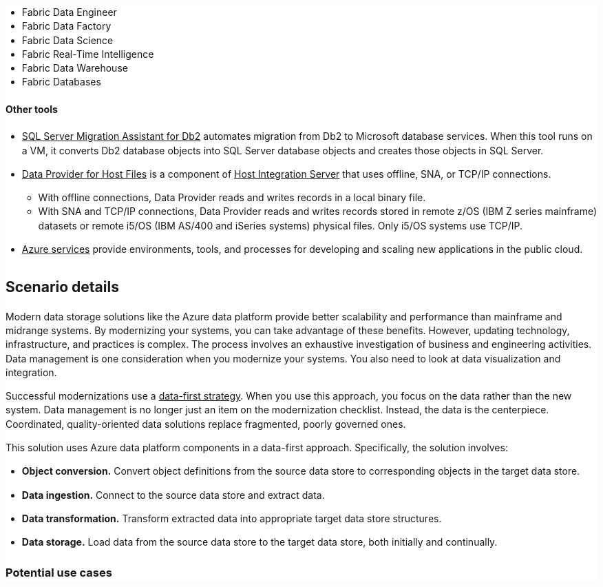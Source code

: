    - Fabric Data Engineer
   - Fabric Data Factory
   - Fabric Data Science
   - Fabric Real-Time Intelligence
   - Fabric Data Warehouse
   - Fabric Databases

#### Other tools

- [SQL Server Migration Assistant for Db2](/sql/ssma/db2/sql-server-migration-assistant-for-db2-db2tosql) automates migration from Db2 to Microsoft database services. When this tool runs on a VM, it converts Db2 database objects into SQL Server database objects and creates those objects in SQL Server.

- [Data Provider for Host Files](/host-integration-server/core/data-for-host-files) is a component of [Host Integration Server](/host-integration-server/what-is-his) that uses offline, SNA, or TCP/IP connections.

   - With offline connections, Data Provider reads and writes records in a local binary file.
   - With SNA and TCP/IP connections, Data Provider reads and writes records stored in remote z/OS (IBM Z series mainframe) datasets or remote i5/OS (IBM AS/400 and iSeries systems) physical files. Only i5/OS systems use TCP/IP.

- [Azure services](https://azurecharts.com/overview) provide environments, tools, and processes for developing and scaling new applications in the public cloud.

## Scenario details

Modern data storage solutions like the Azure data platform provide better scalability and performance than mainframe and midrange systems. By modernizing your systems, you can take advantage of these benefits. However, updating technology, infrastructure, and practices is complex. The process involves an exhaustive investigation of business and engineering activities. Data management is one consideration when you modernize your systems. You also need to look at data visualization and integration.

Successful modernizations use a [data-first strategy](http://www.enterpriseappstoday.com/data-management/5-reasons-a-data-first-strategy-works.html). When you use this approach, you focus on the data rather than the new system. Data management is no longer just an item on the modernization checklist. Instead, the data is the centerpiece. Coordinated, quality-oriented data solutions replace fragmented, poorly governed ones.

This solution uses Azure data platform components in a data-first approach. Specifically, the solution involves:

- **Object conversion.** Convert object definitions from the source data store to corresponding objects in the target data store.

- **Data ingestion.** Connect to the source data store and extract data.

- **Data transformation.** Transform extracted data into appropriate target data store structures.

- **Data storage.** Load data from the source data store to the target data store, both initially and continually.
 
### Potential use cases
